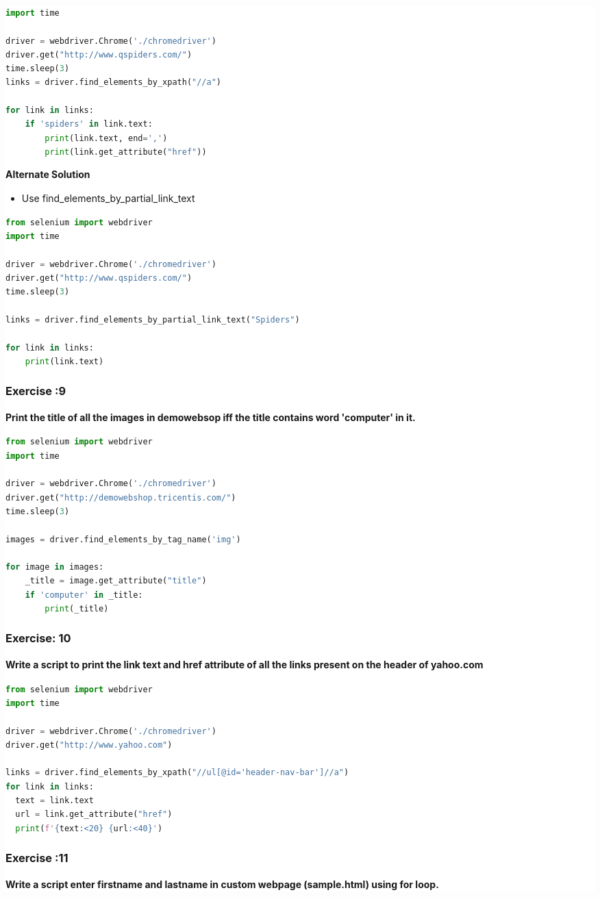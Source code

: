 ```python
import time

driver = webdriver.Chrome('./chromedriver')
driver.get("http://www.qspiders.com/")
time.sleep(3)
links = driver.find_elements_by_xpath("//a")

for link in links:
    if 'spiders' in link.text:
        print(link.text, end=',')
        print(link.get_attribute("href"))
```
**Alternate Solution**
* Use find_elements_by_partial_link_text
```python
from selenium import webdriver
import time

driver = webdriver.Chrome('./chromedriver')
driver.get("http://www.qspiders.com/")
time.sleep(3)

links = driver.find_elements_by_partial_link_text("Spiders")

for link in links:
    print(link.text)
```
### Exercise :9
**Print the title of all the images in demowebsop iff the title contains word 'computer' in it.**
```python
from selenium import webdriver
import time

driver = webdriver.Chrome('./chromedriver')
driver.get("http://demowebshop.tricentis.com/")
time.sleep(3)

images = driver.find_elements_by_tag_name('img')

for image in images:
    _title = image.get_attribute("title")
    if 'computer' in _title:
        print(_title)
```
### Exercise: 10
**Write a script to print the link text and href attribute of all the links present on the header of yahoo.com**
```python
from selenium import webdriver
import time

driver = webdriver.Chrome('./chromedriver')
driver.get("http://www.yahoo.com")

links = driver.find_elements_by_xpath("//ul[@id='header-nav-bar']//a")
for link in links:
  text = link.text
  url = link.get_attribute("href")
  print(f'{text:<20} {url:<40}')
```
### Exercise :11
**Write a script enter firstname and lastname in custom webpage (sample.html) using for loop.**